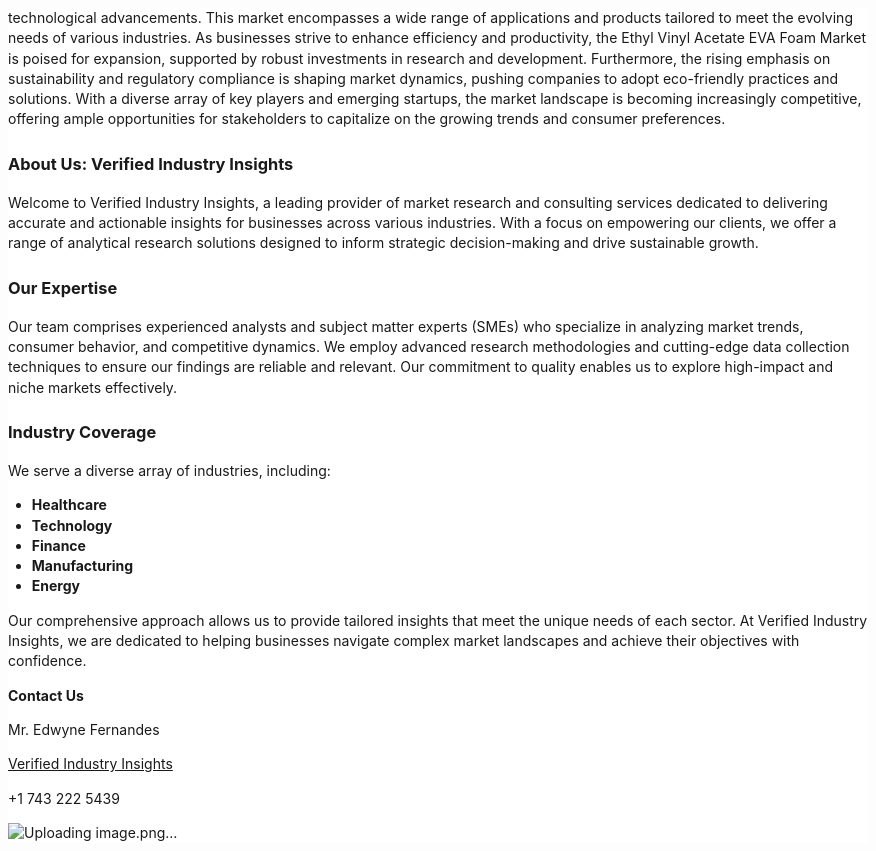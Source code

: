 technological advancements. This market encompasses a wide range of applications and products tailored to meet the evolving needs of various industries. As businesses strive to enhance efficiency and productivity, the Ethyl Vinyl Acetate EVA Foam Market is poised for expansion, supported by robust investments in research and development. Furthermore, the rising emphasis on sustainability and regulatory compliance is shaping market dynamics, pushing companies to adopt eco-friendly practices and solutions. With a diverse array of key players and emerging startups, the market landscape is becoming increasingly competitive, offering ample opportunities for stakeholders to capitalize on the growing trends and consumer preferences.</p><h3>About Us: Verified Industry Insights</h3><p>Welcome to Verified Industry Insights, a leading provider of market research and consulting services dedicated to delivering accurate and actionable insights for businesses across various industries. With a focus on empowering our clients, we offer a range of analytical research solutions designed to inform strategic decision-making and drive sustainable growth.</p><h3>Our Expertise</h3><p>Our team comprises experienced analysts and subject matter experts (SMEs) who specialize in analyzing market trends, consumer behavior, and competitive dynamics. We employ advanced research methodologies and cutting-edge data collection techniques to ensure our findings are reliable and relevant. Our commitment to quality enables us to explore high-impact and niche markets effectively.</p><h3>Industry Coverage</h3><p>We serve a diverse array of industries, including:</p><ul><li><strong>Healthcare</strong></li><li><strong>Technology</strong></li><li><strong>Finance</strong></li><li><strong>Manufacturing</strong></li><li><strong>Energy</strong></li></ul><p>Our comprehensive approach allows us to provide tailored insights that meet the unique needs of each sector. At Verified Industry Insights, we are dedicated to helping businesses navigate complex market landscapes and achieve their objectives with confidence.</p><p><strong>Contact Us</strong></p><p>Mr. Edwyne Fernandes</p><p><a href="https://www.verifiedindustryinsights.com/">Verified Industry Insights</a></p><p>+1 743 222 5439</p>
![Uploading image.png…]()

